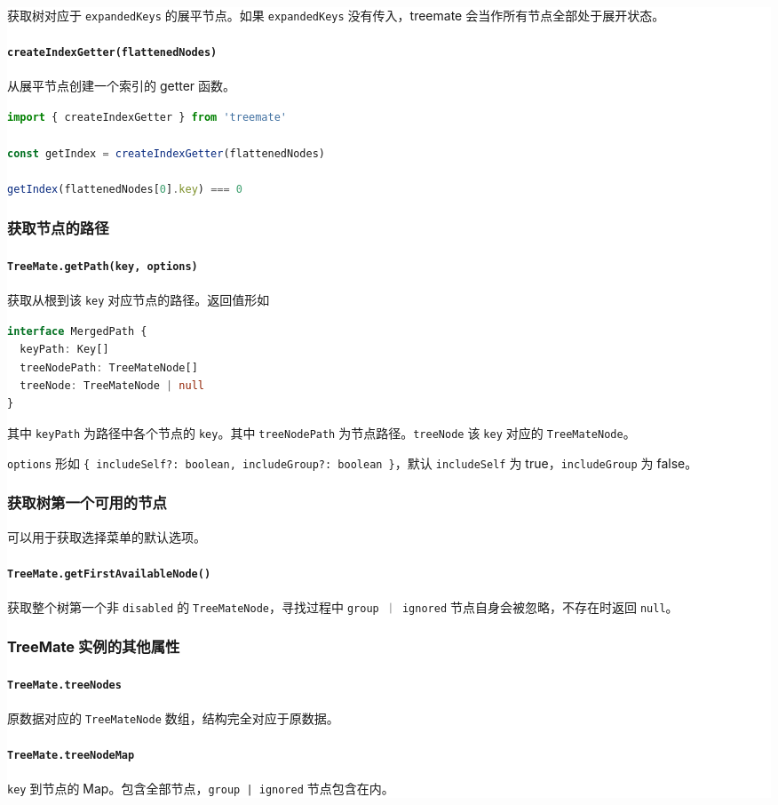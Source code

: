 获取树对应于 `expandedKeys` 的展平节点。如果 `expandedKeys` 没有传入，treemate 会当作所有节点全部处于展开状态。

#### `createIndexGetter(flattenedNodes)`

从展平节点创建一个索引的 getter 函数。

```ts
import { createIndexGetter } from 'treemate'

const getIndex = createIndexGetter(flattenedNodes)

getIndex(flattenedNodes[0].key) === 0
```

### 获取节点的路径

#### `TreeMate.getPath(key, options)`

获取从根到该 `key` 对应节点的路径。返回值形如

```ts
interface MergedPath {
  keyPath: Key[]
  treeNodePath: TreeMateNode[]
  treeNode: TreeMateNode | null
}
```

其中 `keyPath` 为路径中各个节点的 `key`。其中 `treeNodePath` 为节点路径。`treeNode` 该 `key` 对应的 `TreeMateNode`。

`options` 形如 `{ includeSelf?: boolean, includeGroup?: boolean }`，默认 `includeSelf` 为 true，`includeGroup` 为 false。

### 获取树第一个可用的节点

可以用于获取选择菜单的默认选项。

#### `TreeMate.getFirstAvailableNode()`

获取整个树第一个非 `disabled` 的 `TreeMateNode`，寻找过程中 `group ｜ ignored` 节点自身会被忽略，不存在时返回 `null`。

### TreeMate 实例的其他属性

#### `TreeMate.treeNodes`

原数据对应的 `TreeMateNode` 数组，结构完全对应于原数据。

#### `TreeMate.treeNodeMap`

`key` 到节点的 Map。包含全部节点，`group | ignored` 节点包含在内。

